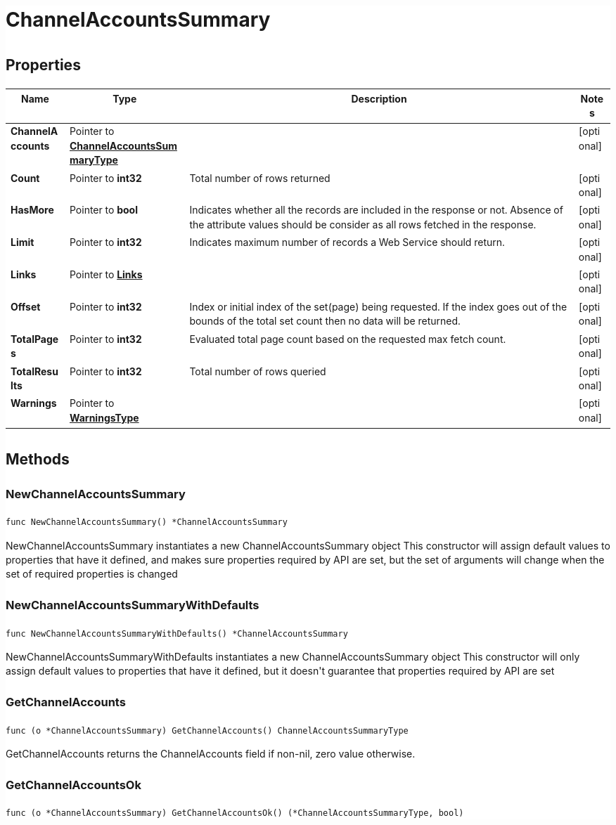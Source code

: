 # ChannelAccountsSummary

## Properties

Name | Type | Description | Notes
------------ | ------------- | ------------- | -------------
**ChannelAccounts** | Pointer to [**ChannelAccountsSummaryType**](ChannelAccountsSummaryType.md) |  | [optional] 
**Count** | Pointer to **int32** | Total number of rows returned | [optional] 
**HasMore** | Pointer to **bool** | Indicates whether all the records are included in the response or not. Absence of the attribute values should be consider as all rows fetched in the response. | [optional] 
**Limit** | Pointer to **int32** | Indicates maximum number of records a Web Service should return. | [optional] 
**Links** | Pointer to [**Links**](Links.md) |  | [optional] 
**Offset** | Pointer to **int32** | Index or initial index of the set(page) being requested. If the index goes out of the bounds of the total set count then no data will be returned. | [optional] 
**TotalPages** | Pointer to **int32** | Evaluated total page count based on the requested max fetch count. | [optional] 
**TotalResults** | Pointer to **int32** | Total number of rows queried | [optional] 
**Warnings** | Pointer to [**WarningsType**](WarningsType.md) |  | [optional] 

## Methods

### NewChannelAccountsSummary

`func NewChannelAccountsSummary() *ChannelAccountsSummary`

NewChannelAccountsSummary instantiates a new ChannelAccountsSummary object
This constructor will assign default values to properties that have it defined,
and makes sure properties required by API are set, but the set of arguments
will change when the set of required properties is changed

### NewChannelAccountsSummaryWithDefaults

`func NewChannelAccountsSummaryWithDefaults() *ChannelAccountsSummary`

NewChannelAccountsSummaryWithDefaults instantiates a new ChannelAccountsSummary object
This constructor will only assign default values to properties that have it defined,
but it doesn't guarantee that properties required by API are set

### GetChannelAccounts

`func (o *ChannelAccountsSummary) GetChannelAccounts() ChannelAccountsSummaryType`

GetChannelAccounts returns the ChannelAccounts field if non-nil, zero value otherwise.

### GetChannelAccountsOk

`func (o *ChannelAccountsSummary) GetChannelAccountsOk() (*ChannelAccountsSummaryType, bool)`
